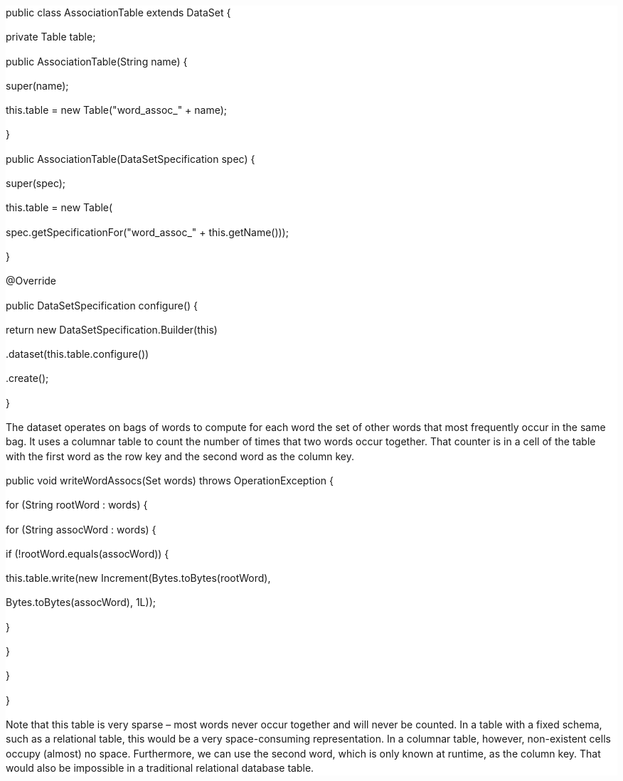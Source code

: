 public class AssociationTable extends DataSet {

private Table table;

public AssociationTable(String name) {

super(name);

this.table = new Table("word_assoc_" + name);

}

public AssociationTable(DataSetSpecification spec) {

super(spec);

this.table = new Table(

spec.getSpecificationFor("word_assoc_" + this.getName()));

}

@Override

public DataSetSpecification configure() {

return new DataSetSpecification.Builder(this)

.dataset(this.table.configure())

.create();

}

The dataset operates on bags of words to compute for each word the set of other words that most frequently occur in the same bag. It uses a columnar table to count the number of times that two words occur together. That counter is in a cell of the table with the first word as the row key and the second word as the column key.

public void writeWordAssocs(Set<String> words) throws OperationException {

for (String rootWord : words) {

for (String assocWord : words) {

if (!rootWord.equals(assocWord)) {

this.table.write(new Increment(Bytes.toBytes(rootWord),     

Bytes.toBytes(assocWord), 1L));

}

}

}

}

Note that this table is very sparse – most words never occur together and will never be counted. In a table with a fixed schema, such as a relational table, this would be a very space-consuming representation. In a columnar table, however, non-existent cells occupy (almost) no space. Furthermore, we can use the second word, which is only known at runtime, as the column key. That would also be impossible in a traditional relational database table.

